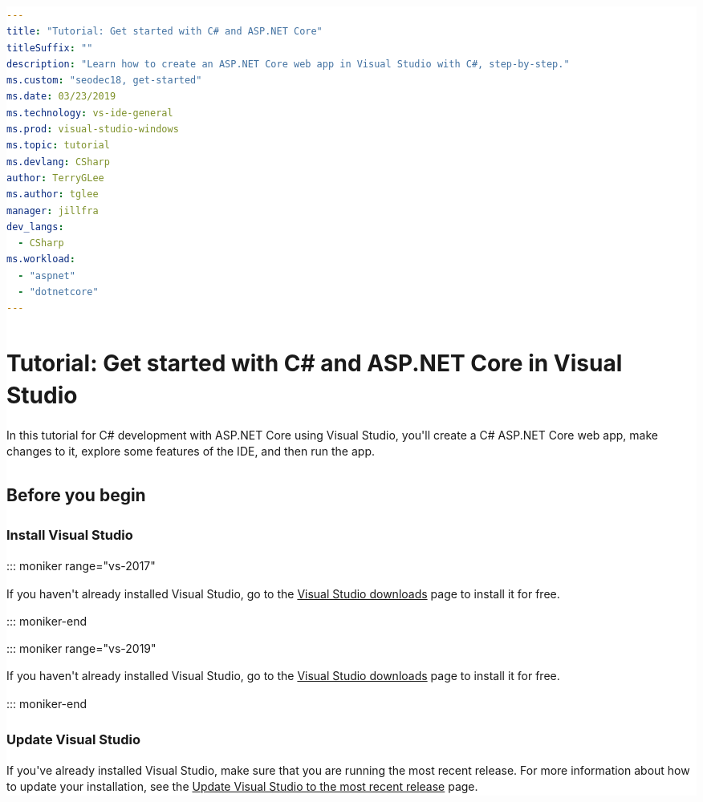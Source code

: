 ```yaml
---
title: "Tutorial: Get started with C# and ASP.NET Core"
titleSuffix: ""
description: "Learn how to create an ASP.NET Core web app in Visual Studio with C#, step-by-step."
ms.custom: "seodec18, get-started"
ms.date: 03/23/2019
ms.technology: vs-ide-general
ms.prod: visual-studio-windows
ms.topic: tutorial
ms.devlang: CSharp
author: TerryGLee
ms.author: tglee
manager: jillfra
dev_langs:
  - CSharp
ms.workload:
  - "aspnet"
  - "dotnetcore"
---
```

# Tutorial: Get started with C# and ASP.NET Core in Visual Studio

In this tutorial for C# development with ASP.NET Core using Visual Studio, you'll create a C# ASP.NET Core web app, make changes to it, explore some features of the IDE, and then run the app.

## Before you begin

### Install Visual Studio

::: moniker range="vs-2017"

If you haven't already installed Visual Studio, go to the [Visual Studio downloads](https://visualstudio.microsoft.com/downloads/?utm_medium=microsoft&utm_source=docs.microsoft.com&utm_campaign=inline+link&utm_content=download+vs2017) page to install it for free.

::: moniker-end

::: moniker range="vs-2019"

If you haven't already installed Visual Studio, go to the [Visual Studio downloads](https://visualstudio.microsoft.com/downloads/?utm_medium=microsoft&utm_source=docs.microsoft.com&utm_campaign=inline+link&utm_content=download+vs2019+rc) page to install it for free.

::: moniker-end

### Update Visual Studio

If you've already installed Visual Studio, make sure that you are running the most recent release. For more information about how to update your installation, see the [Update Visual Studio to the most recent release](../../install/update-visual-studio.md) page.

